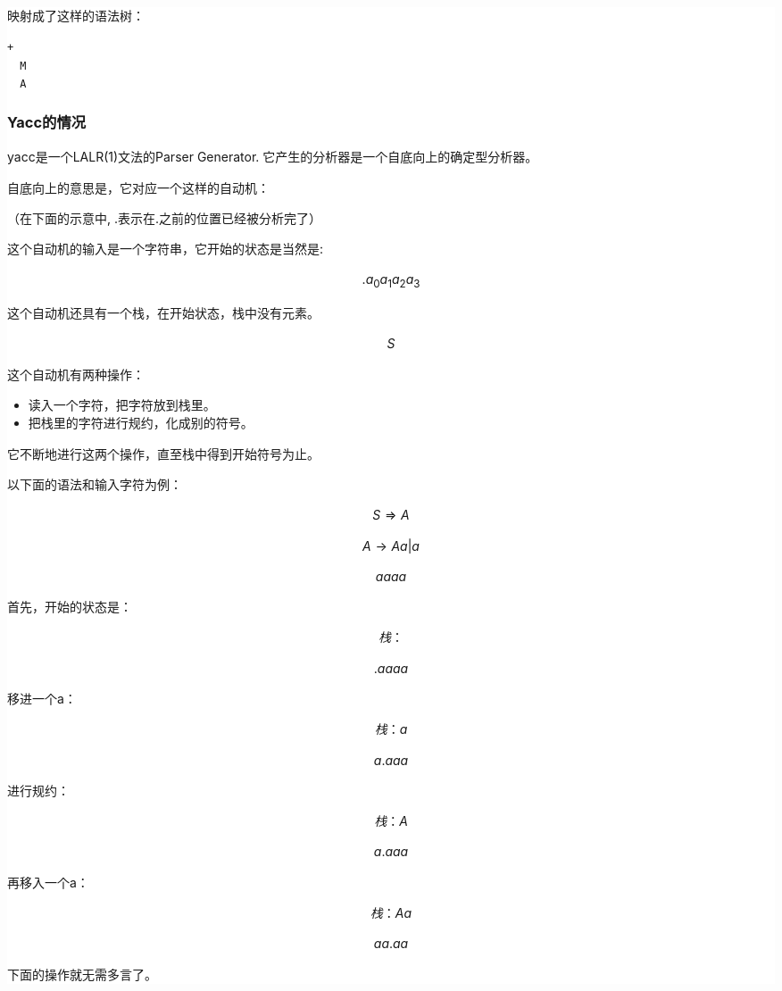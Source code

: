 映射成了这样的语法树：

```shell
+
  M
  A
```

### Yacc的情况

yacc是一个LALR(1)文法的Parser Generator. 它产生的分析器是一个自底向上的确定型分析器。

自底向上的意思是，它对应一个这样的自动机：

（在下面的示意中, .表示在.之前的位置已经被分析完了）

这个自动机的输入是一个字符串，它开始的状态是当然是:

$$ .a_{0}a_{1}a_{2}a_{3} $$

这个自动机还具有一个栈，在开始状态，栈中没有元素。

$$ S $$

这个自动机有两种操作：

+ 读入一个字符，把字符放到栈里。
+ 把栈里的字符进行规约，化成别的符号。

它不断地进行这两个操作，直至栈中得到开始符号为止。

以下面的语法和输入字符为例：

$$ S \Rightarrow A $$

$$ A \rightarrow Aa | a $$

$$ aaaa $$

首先，开始的状态是：

$$ 栈：$$

$$ .aaaa $$

移进一个a：

$$ 栈：a $$

$$ a.aaa $$

进行规约：

$$ 栈：A $$

$$ a.aaa $$

再移入一个a：

$$ 栈：Aa $$

$$ aa.aa $$

下面的操作就无需多言了。
